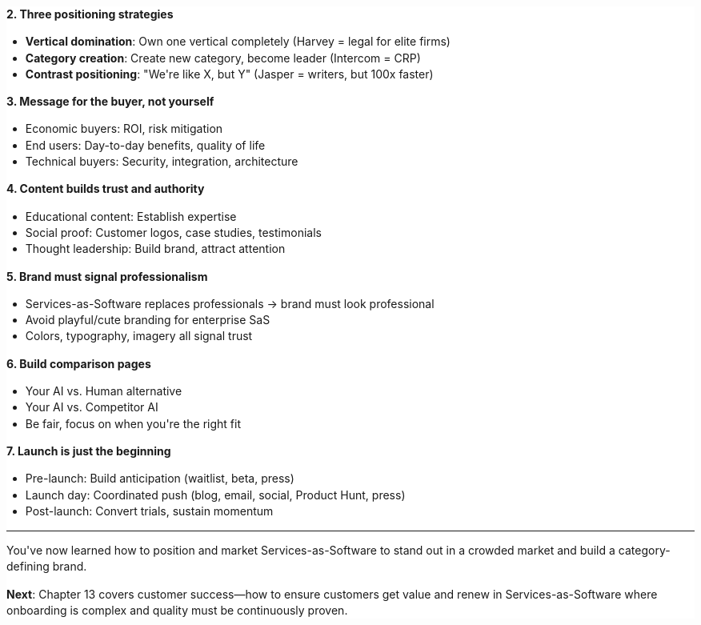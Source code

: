 **2. Three positioning strategies**
- **Vertical domination**: Own one vertical completely (Harvey = legal for elite firms)
- **Category creation**: Create new category, become leader (Intercom = CRP)
- **Contrast positioning**: "We're like X, but Y" (Jasper = writers, but 100x faster)

**3. Message for the buyer, not yourself**
- Economic buyers: ROI, risk mitigation
- End users: Day-to-day benefits, quality of life
- Technical buyers: Security, integration, architecture

**4. Content builds trust and authority**
- Educational content: Establish expertise
- Social proof: Customer logos, case studies, testimonials
- Thought leadership: Build brand, attract attention

**5. Brand must signal professionalism**
- Services-as-Software replaces professionals → brand must look professional
- Avoid playful/cute branding for enterprise SaS
- Colors, typography, imagery all signal trust

**6. Build comparison pages**
- Your AI vs. Human alternative
- Your AI vs. Competitor AI
- Be fair, focus on when you're the right fit

**7. Launch is just the beginning**
- Pre-launch: Build anticipation (waitlist, beta, press)
- Launch day: Coordinated push (blog, email, social, Product Hunt, press)
- Post-launch: Convert trials, sustain momentum

---

You've now learned how to position and market Services-as-Software to stand out in a crowded market and build a category-defining brand.

**Next**: Chapter 13 covers customer success—how to ensure customers get value and renew in Services-as-Software where onboarding is complex and quality must be continuously proven.
